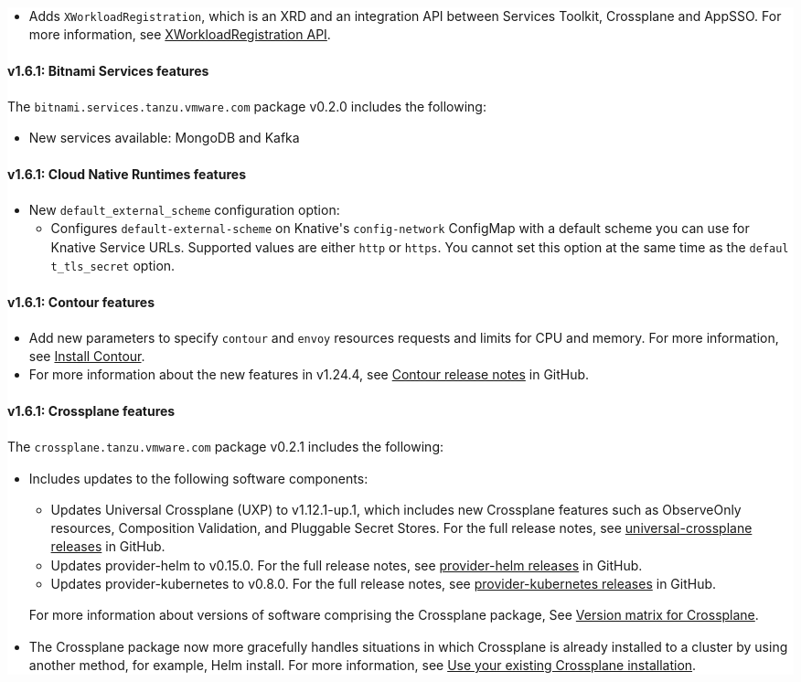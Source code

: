 - Adds `XWorkloadRegistration`, which is an XRD and an integration API between Services Toolkit,
  Crossplane and AppSSO.
  For more information, see [XWorkloadRegistration API](app-sso/reference/api/xworkloadregistration.hbs.md).

#### <a id='1-6-1-bitnami-services'></a> v1.6.1: Bitnami Services features

The `bitnami.services.tanzu.vmware.com` package v0.2.0 includes the following:

- New services available: MongoDB and Kafka

#### <a id='1-6-1-cnrs'></a> v1.6.1: Cloud Native Runtimes features

- New `default_external_scheme` configuration option:
  - Configures `default-external-scheme` on Knative's `config-network` ConfigMap with a default scheme you can use for Knative Service URLs. Supported values are either `http` or `https`. You cannot set this option at the same time as the `default_tls_secret` option.

#### <a id='1-6-1-contour'></a> v1.6.1: Contour features

- Add new parameters to specify `contour` and `envoy` resources requests and limits for CPU and memory. For more information, see [Install Contour](contour/install.hbs.md).
- For more information about the new features in v1.24.4, see [Contour release notes](https://github.com/projectcontour/contour/releases/tag/v1.24.4) in GitHub.

#### <a id='1-6-1-crossplane'></a> v1.6.1: Crossplane features

The `crossplane.tanzu.vmware.com` package v0.2.1 includes the following:

- Includes updates to the following software components:

  - Updates Universal Crossplane (UXP) to v1.12.1-up.1, which includes new Crossplane features such
    as ObserveOnly resources, Composition Validation, and Pluggable Secret Stores.
    For the full release notes, see
    [universal-crossplane releases](https://github.com/upbound/universal-crossplane/releases/tag/v1.12.1-up.1)
    in GitHub.
  - Updates provider-helm to v0.15.0. For the full release notes, see
    [provider-helm releases](https://github.com/crossplane-contrib/provider-helm/releases/tag/v0.15.0)
    in GitHub.
  - Updates provider-kubernetes to v0.8.0. For the full release notes, see
    [provider-kubernetes releases](https://github.com/crossplane-contrib/provider-kubernetes/releases/tag/v0.8.0)
    in GitHub.

  For more information about versions of software comprising the Crossplane package, See
  [Version matrix for Crossplane](./crossplane/reference/version-matrix.hbs.md).

- The Crossplane package now more gracefully handles situations in which Crossplane is already
  installed to a cluster by using another method, for example, Helm install.
  For more information, see [Use your existing Crossplane installation](crossplane/how-to-guides/use-existing-crossplane.hbs.md).
